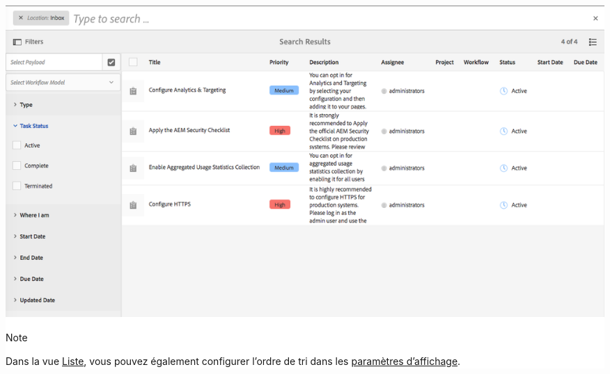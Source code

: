    ![wf-89](assets/wf-89.png)

   >[!NOTE]
   >
   >Dans la vue [Liste](#inbox-view-settings), vous pouvez également configurer l’ordre de tri dans les [paramètres d’affichage](#inbox-list-view).
